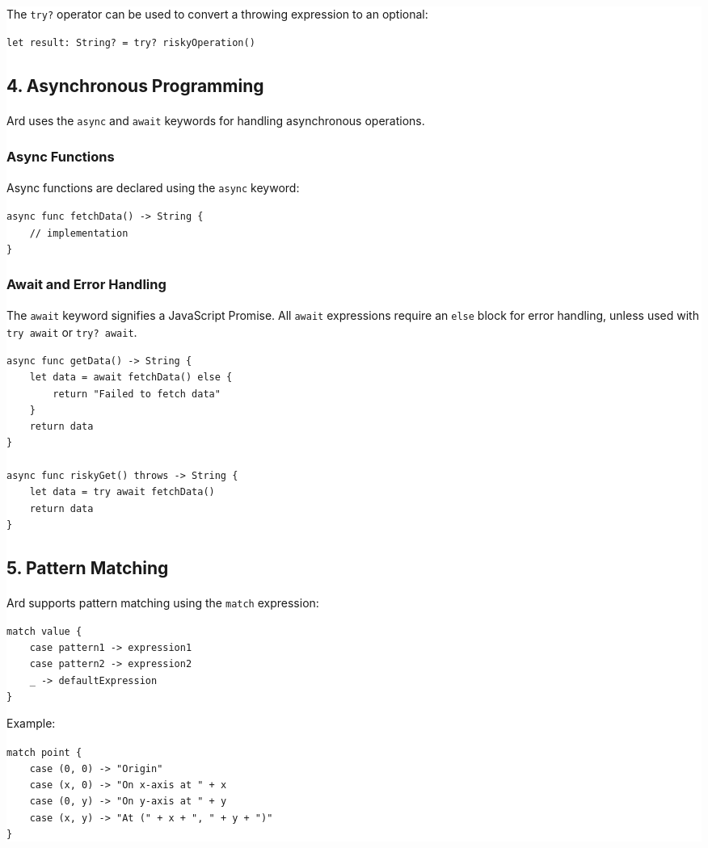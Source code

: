The `try?` operator can be used to convert a throwing expression to an optional:

```ard
let result: String? = try? riskyOperation()
```

## 4. Asynchronous Programming

Ard uses the `async` and `await` keywords for handling asynchronous operations.

### Async Functions

Async functions are declared using the `async` keyword:

```ard
async func fetchData() -> String {
    // implementation
}
```

### Await and Error Handling

The `await` keyword signifies a JavaScript Promise. All `await` expressions require an `else` block for error handling, unless used with `try await` or `try? await`.

```ard
async func getData() -> String {
    let data = await fetchData() else {
        return "Failed to fetch data"
    }
    return data
}

async func riskyGet() throws -> String {
    let data = try await fetchData()
    return data
}
```

## 5. Pattern Matching

Ard supports pattern matching using the `match` expression:

```ard
match value {
    case pattern1 -> expression1
    case pattern2 -> expression2
    _ -> defaultExpression
}
```

Example:

```ard
match point {
    case (0, 0) -> "Origin"
    case (x, 0) -> "On x-axis at " + x
    case (0, y) -> "On y-axis at " + y
    case (x, y) -> "At (" + x + ", " + y + ")"
}
```
